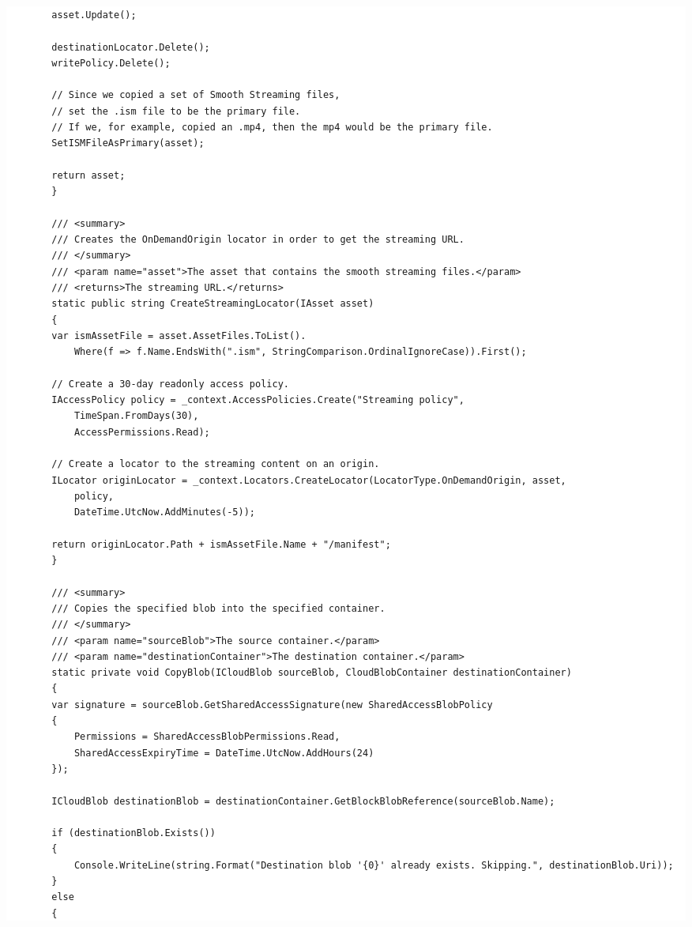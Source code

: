             asset.Update();

            destinationLocator.Delete();
            writePolicy.Delete();

            // Since we copied a set of Smooth Streaming files, 
            // set the .ism file to be the primary file. 
            // If we, for example, copied an .mp4, then the mp4 would be the primary file. 
            SetISMFileAsPrimary(asset);

            return asset;
            }

            /// <summary>
            /// Creates the OnDemandOrigin locator in order to get the streaming URL.
            /// </summary>
            /// <param name="asset">The asset that contains the smooth streaming files.</param>
            /// <returns>The streaming URL.</returns>
            static public string CreateStreamingLocator(IAsset asset)
            {
            var ismAssetFile = asset.AssetFiles.ToList().
                Where(f => f.Name.EndsWith(".ism", StringComparison.OrdinalIgnoreCase)).First();

            // Create a 30-day readonly access policy. 
            IAccessPolicy policy = _context.AccessPolicies.Create("Streaming policy",
                TimeSpan.FromDays(30),
                AccessPermissions.Read);

            // Create a locator to the streaming content on an origin. 
            ILocator originLocator = _context.Locators.CreateLocator(LocatorType.OnDemandOrigin, asset,
                policy,
                DateTime.UtcNow.AddMinutes(-5));

            return originLocator.Path + ismAssetFile.Name + "/manifest";
            }

            /// <summary>
            /// Copies the specified blob into the specified container.
            /// </summary>
            /// <param name="sourceBlob">The source container.</param>
            /// <param name="destinationContainer">The destination container.</param>
            static private void CopyBlob(ICloudBlob sourceBlob, CloudBlobContainer destinationContainer)
            {
            var signature = sourceBlob.GetSharedAccessSignature(new SharedAccessBlobPolicy
            {
                Permissions = SharedAccessBlobPermissions.Read,
                SharedAccessExpiryTime = DateTime.UtcNow.AddHours(24)
            });

            ICloudBlob destinationBlob = destinationContainer.GetBlockBlobReference(sourceBlob.Name);

            if (destinationBlob.Exists())
            {
                Console.WriteLine(string.Format("Destination blob '{0}' already exists. Skipping.", destinationBlob.Uri));
            }
            else
            {
